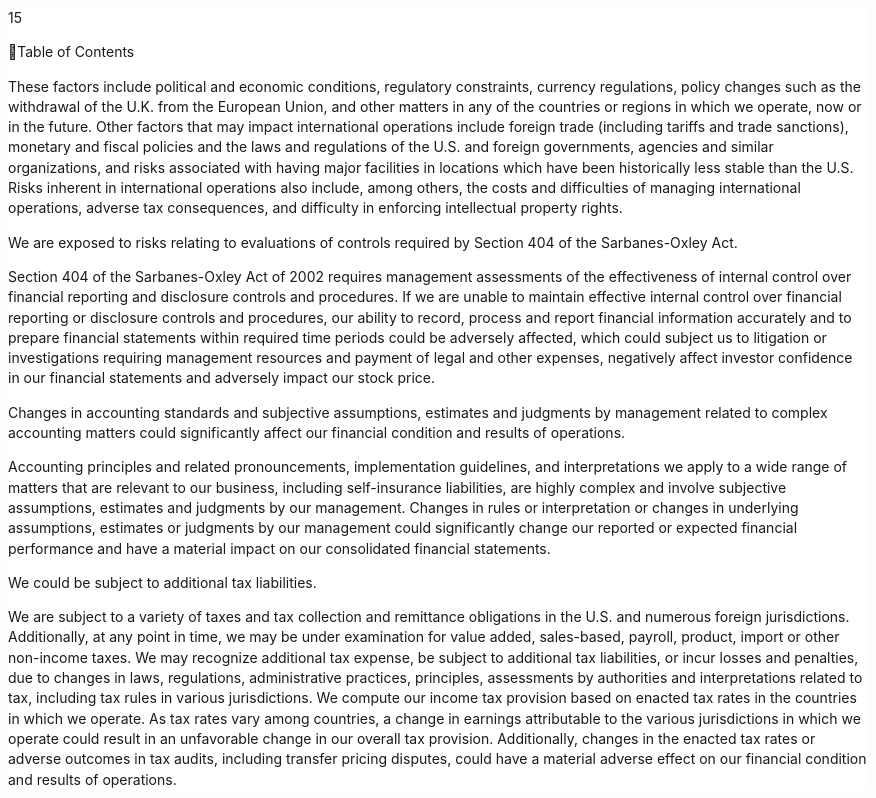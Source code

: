 15

Table of Contents

These factors include political and economic conditions, regulatory constraints, currency regulations, policy changes such as the withdrawal of the
U.K. from the European Union, and other matters in any of the countries or regions in which we operate, now or in the future. Other factors that may
impact international operations include foreign trade (including tariffs and trade sanctions), monetary and fiscal policies and the laws and regulations
of the U.S. and foreign governments, agencies and similar organizations, and risks associated with having major facilities in locations which have
been  historically  less  stable  than  the  U.S.  Risks  inherent  in  international  operations  also  include,  among  others,  the  costs  and  difficulties  of
managing international operations, adverse tax consequences, and difficulty in enforcing intellectual property rights.

We are exposed to risks relating to evaluations of controls required by Section 404 of the Sarbanes-Oxley Act.

Section 404 of the Sarbanes-Oxley Act of 2002 requires management assessments of the effectiveness of internal control over financial reporting
and  disclosure  controls  and  procedures.  If  we  are  unable  to  maintain  effective  internal  control  over  financial  reporting  or  disclosure  controls  and
procedures, our ability to record, process and report financial information accurately and to prepare financial statements within required time periods
could be adversely affected, which could subject us to litigation or investigations requiring management resources and payment of legal and other
expenses, negatively affect investor confidence in our financial statements and adversely impact our stock price.

Changes in accounting standards and subjective assumptions, estimates and judgments by management related to complex accounting
matters could significantly affect our financial condition and results of operations.

Accounting  principles  and  related  pronouncements,  implementation  guidelines,  and  interpretations  we  apply  to  a  wide  range  of  matters  that  are
relevant to our business, including self-insurance liabilities, are highly complex and involve subjective assumptions, estimates and judgments by our
management.  Changes  in  rules  or  interpretation  or  changes  in  underlying  assumptions,  estimates  or  judgments  by  our  management  could
significantly change our reported or expected financial performance and have a material impact on our consolidated financial statements.

We could be subject to additional tax liabilities.

We are subject to a variety of taxes and tax collection and remittance obligations in the U.S. and numerous foreign jurisdictions. Additionally, at any
point in time, we may be under examination for value added, sales-based, payroll, product, import or other non-income taxes. We may recognize
additional  tax  expense,  be  subject  to  additional  tax  liabilities,  or  incur  losses  and  penalties,  due  to  changes  in  laws,  regulations,  administrative
practices,  principles,  assessments  by  authorities  and  interpretations  related  to  tax,  including  tax  rules  in  various  jurisdictions.  We  compute  our
income  tax  provision  based  on  enacted  tax  rates  in  the  countries  in  which  we  operate.  As  tax  rates  vary  among  countries,  a  change  in  earnings
attributable to the various jurisdictions in which we operate could result in an unfavorable change in our overall tax provision. Additionally, changes in
the enacted tax rates or adverse outcomes in tax audits, including transfer  pricing disputes, could have a material adverse effect on our financial
condition and results of operations.
